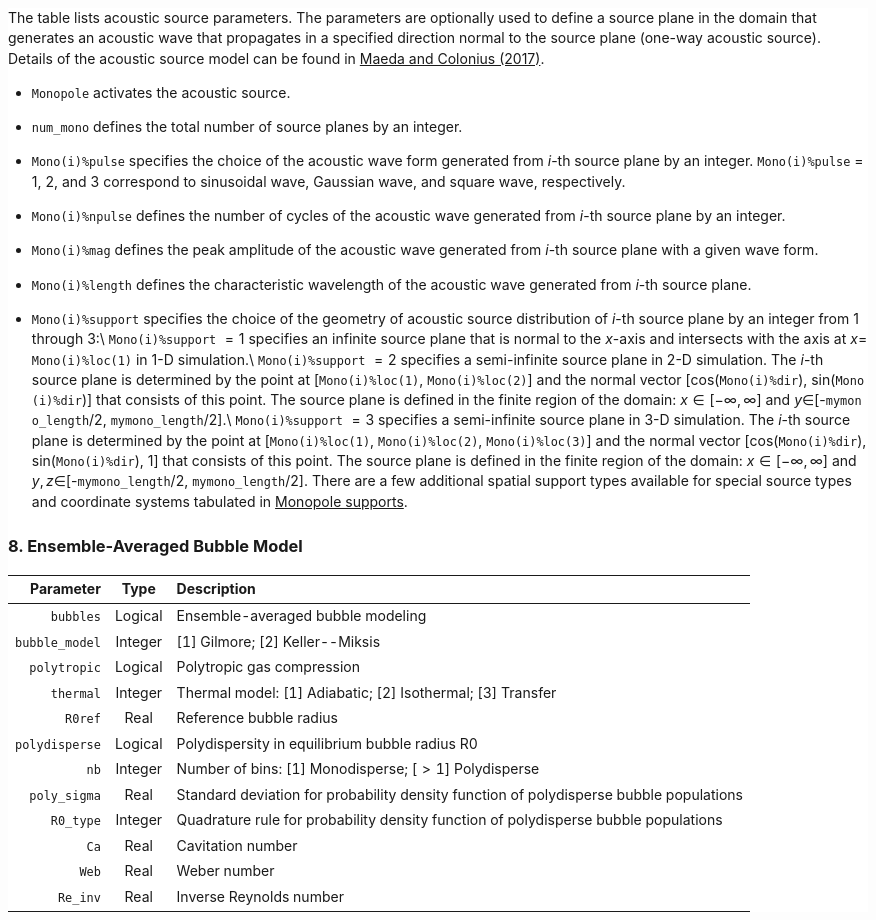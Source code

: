 The table lists acoustic source parameters. The parameters are optionally used to define a source plane in the domain that generates an acoustic wave that propagates in a specified direction normal to the source plane (one-way acoustic source). Details of the acoustic source model can be found in [Maeda and Colonius (2017)](references.md#Maeda17).

- `Monopole` activates the acoustic source.

- `num_mono` defines the total number of source planes by an integer.

- `Mono(i)%pulse` specifies the choice of the acoustic wave form generated from $i$-th source plane by an integer.
`Mono(i)%pulse` $=$ 1, 2, and 3 correspond to sinusoidal wave, Gaussian wave, and square wave, respectively.

- `Mono(i)%npulse` defines the number of cycles of the acoustic wave generated from $i$-th source plane by an integer.

- `Mono(i)%mag` defines the peak amplitude of the acoustic wave generated from $i$-th source plane with a given wave form.

- `Mono(i)%length` defines the characteristic wavelength of the acoustic wave generated from $i$-th source plane.

- `Mono(i)%support` specifies the choice of the geometry of acoustic source distribution of $i$-th source plane by an integer from 1 through 3:\\
`Mono(i)%support` $=1$ specifies an infinite source plane that is normal to the $x$-axis and intersects with the axis at $x=$ `Mono(i)%loc(1)` in 1-D simulation.\\
`Mono(i)%support` $=2$ specifies a semi-infinite source plane in 2-D simulation.
The $i$-th source plane is determined by the point at [`Mono(i)%loc(1)`, `Mono(i)%loc(2)`] and the normal vector [$\mathrm{cos}$(`Mono(i)%dir`), $\mathrm{sin}$(`Mono(i)%dir`)] that consists of this point. 
The source plane is defined in the finite region of the domain: $x\in[-\infty,\infty]$ and $y\in$[-`mymono_length`/2, `mymono_length`/2].\\
`Mono(i)%support` $=3$ specifies a semi-infinite source plane in 3-D simulation.
The $i$-th source plane is determined by the point at [`Mono(i)%loc(1)`, `Mono(i)%loc(2)`, `Mono(i)%loc(3)`] and the normal vector [$\mathrm{cos}$(`Mono(i)%dir`), $\mathrm{sin}$(`Mono(i)%dir`), 1] that consists of this point.
The source plane is defined in the finite region of the domain: $x\in[-\infty,\infty]$ and $y,z\in$[-`mymono_length`/2, `mymono_length`/2]. There are a few additional spatial support types available for special source types and coordinate systems tabulated in [Monopole supports](#monopole-supports).

### 8. Ensemble-Averaged Bubble Model

| Parameter      | Type    | Description                                    |
| ---:           | :----:  |          :---                                  |
| `bubbles` 		 | Logical	| Ensemble-averaged bubble modeling	 |
| `bubble_model` | Integer	| [1] Gilmore; [2] Keller--Miksis |
| `polytropic`   | Logical	| Polytropic gas compression |
| `thermal` 		 | Integer	| Thermal model: [1] Adiabatic; [2] Isothermal; [3] Transfer |
| `R0ref` 			 | Real		  | Reference bubble radius |
| `polydisperse`   | Logical	| Polydispersity in equilibrium bubble radius R0|
| `nb` 			     | Integer	| Number of bins: [1] Monodisperse; [$>1$] Polydisperse |
| `poly_sigma` 	       | Real 		|	Standard deviation for probability density function of polydisperse bubble populations |
| `R0_type` 	       | Integer 		|	Quadrature rule for probability density function of polydisperse bubble populations |
| `Ca` 			     | Real		  | Cavitation number |
| `Web` 			   | Real		  | Weber number |
| `Re_inv` 		   | Real		  | Inverse Reynolds number |